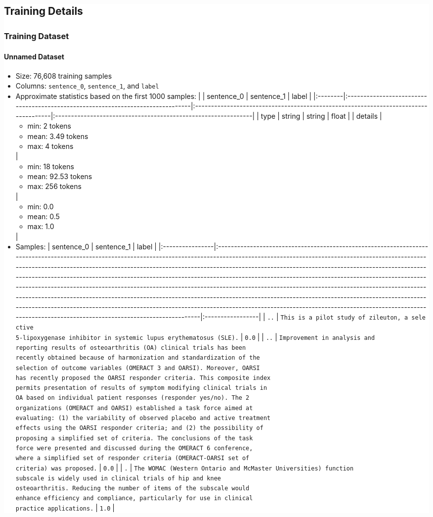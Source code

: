 









## Training Details

### Training Dataset

#### Unnamed Dataset

* Size: 76,608 training samples
* Columns: <code>sentence_0</code>, <code>sentence_1</code>, and <code>label</code>
* Approximate statistics based on the first 1000 samples:
  |         | sentence_0                                                                      | sentence_1                                                                          | label                                                         |
  |:--------|:--------------------------------------------------------------------------------|:------------------------------------------------------------------------------------|:--------------------------------------------------------------|
  | type    | string                                                                          | string                                                                              | float                                                         |
  | details | <ul><li>min: 2 tokens</li><li>mean: 3.49 tokens</li><li>max: 4 tokens</li></ul> | <ul><li>min: 18 tokens</li><li>mean: 92.53 tokens</li><li>max: 256 tokens</li></ul> | <ul><li>min: 0.0</li><li>mean: 0.5</li><li>max: 1.0</li></ul> |
* Samples:
  | sentence_0      | sentence_1                                                                                                                                                                                                                                                                                                                                                                                                                                                                                                                                                                                                                                                                                                                                                                                                                                                                                                                        | label            |
  |:----------------|:----------------------------------------------------------------------------------------------------------------------------------------------------------------------------------------------------------------------------------------------------------------------------------------------------------------------------------------------------------------------------------------------------------------------------------------------------------------------------------------------------------------------------------------------------------------------------------------------------------------------------------------------------------------------------------------------------------------------------------------------------------------------------------------------------------------------------------------------------------------------------------------------------------------------------------|:-----------------|
  | <code>..</code> | <code>This is a pilot study of zileuton, a selective 5-lipoxygenase inhibitor in systemic lupus erythematosus (SLE).</code>                                                                                                                                                                                                                                                                                                                                                                                                                                                                                                                                                                                                                                                                                                                                                                                                       | <code>0.0</code> |
  | <code>..</code> | <code>Improvement in analysis and reporting results of osteoarthritis (OA) clinical trials has been recently obtained because of harmonization and standardization of the selection of outcome variables (OMERACT 3 and OARSI). Moreover, OARSI has recently proposed the OARSI responder criteria. This composite index permits presentation of results of symptom modifying clinical trials in OA based on individual patient responses (responder yes/no). The 2 organizations (OMERACT and OARSI) established a task force aimed at evaluating: (1) the variability of observed placebo and active treatment effects using the OARSI responder criteria; and (2) the possibility of proposing a simplified set of criteria. The conclusions of the task force were presented and discussed during the OMERACT 6 conference, where a simplified set of responder criteria (OMERACT-OARSI set of criteria) was proposed.</code> | <code>0.0</code> |
  | <code>.</code>  | <code>The WOMAC (Western Ontario and McMaster Universities) function subscale is widely used in clinical trials of hip and knee osteoarthritis. Reducing the number of items of the subscale would enhance efficiency and compliance, particularly for use in clinical practice applications.</code>                                                                                                                                                                                                                                                                                                                                                                                                                                                                                                                                                                                                                              | <code>1.0</code> |